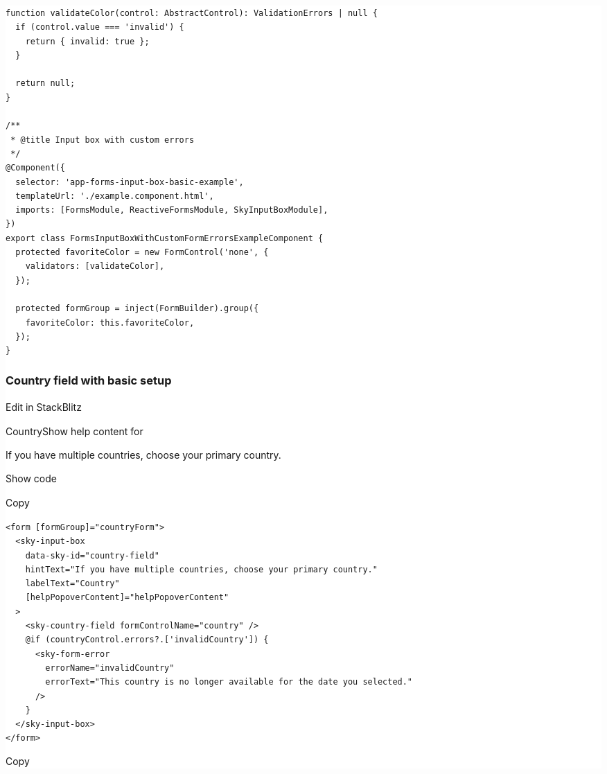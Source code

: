     function validateColor(control: AbstractControl): ValidationErrors | null {
      if (control.value === 'invalid') {
        return { invalid: true };
      }
    
      return null;
    }
    
    /**
     * @title Input box with custom errors
     */
    @Component({
      selector: 'app-forms-input-box-basic-example',
      templateUrl: './example.component.html',
      imports: [FormsModule, ReactiveFormsModule, SkyInputBoxModule],
    })
    export class FormsInputBoxWithCustomFormErrorsExampleComponent {
      protected favoriteColor = new FormControl('none', {
        validators: [validateColor],
      });
    
      protected formGroup = inject(FormBuilder).group({
        favoriteColor: this.favoriteColor,
      });
    }
### Country field with basic setup

Edit in StackBlitz

CountryShow help content for

If you have multiple countries, choose your primary country.

Show code

Copy

    <form [formGroup]="countryForm">
      <sky-input-box
        data-sky-id="country-field"
        hintText="If you have multiple countries, choose your primary country."
        labelText="Country"
        [helpPopoverContent]="helpPopoverContent"
      >
        <sky-country-field formControlName="country" />
        @if (countryControl.errors?.['invalidCountry']) {
          <sky-form-error
            errorName="invalidCountry"
            errorText="This country is no longer available for the date you selected."
          />
        }
      </sky-input-box>
    </form>
Copy
